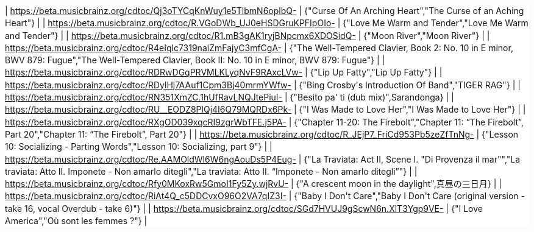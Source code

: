 | <https://beta.musicbrainz.org/cdtoc/Qj3oTYCqKnWuy1e5TlbmN6oplbQ-> | {"Curse Of An Arching Heart","The Curse of an Aching Heart"}                                                                                                                                                                                                                                                                               |
| <https://beta.musicbrainz.org/cdtoc/R.VGoDWb_UJ0eHSDGruKPFIpOIo-> | {"Love Me Warm and Tender","Love Me Warm and Tender"}                                                                                                                                                                                                                                                                                      |
| <https://beta.musicbrainz.org/cdtoc/R1.mB3gAK1ryjBNpcmx6XDOSidQ-> | {"Moon River","Moon River"}                                                                                                                                                                                                                                                                                                                |
| <https://beta.musicbrainz.org/cdtoc/R4eIqlc7319naiZmFajyC3mfCgA-> | {"The Well-Tempered Clavier, Book 2: No. 10 in E minor, BWV 879: Fugue","The Well-Tempered Clavier, Book II: No. 10 in E minor, BWV 879: Fugue"}                                                                                                                                                                                           |
| <https://beta.musicbrainz.org/cdtoc/RDRwDGqPRVMLKLyqNvF9RAxcLVw-> | {"Lip Up Fatty","Lip Up Fatty"}                                                                                                                                                                                                                                                                                                            |
| <https://beta.musicbrainz.org/cdtoc/RDylHj7AAuf1Cpm3Bj40mrmYWfw-> | {"Bing Crosby's Introduction Of Band","TIGER RAG"}                                                                                                                                                                                                                                                                                         |
| <https://beta.musicbrainz.org/cdtoc/RN351XmZC.1hUfRavLNQJtePiuI-> | {"Besito pa' ti (dub mix)",Sarandonga}                                                                                                                                                                                                                                                                                                     |
| <https://beta.musicbrainz.org/cdtoc/RU__EODZ8PlQj4I6Q79MQRDx6Pk-> | {"I Was Made to Love Her","I Was Made to Love Her"}                                                                                                                                                                                                                                                                                        |
| <https://beta.musicbrainz.org/cdtoc/RXgOD039xqcRI9zgrWbTFE.j5PA-> | {"Chapter 11-20: The Firebolt","Chapter 11: “The Firebolt”, Part 20","Chapter 11: “The Firebolt”, Part 20"}                                                                                                                                                                                                                                |
| <https://beta.musicbrainz.org/cdtoc/R_JEjP7_FriCd953Pb5zeZfTnNg-> | {"Lesson 10: Socializing - Parting Words","Lesson 10: Socializing, part 9"}                                                                                                                                                                                                                                                                |
| <https://beta.musicbrainz.org/cdtoc/Re.AAMOldWl6W6ngAouDs5P4Eug-> | {"La Traviata: Act II, Scene I. \"Di Provenza il mar\"","La traviata: Atto II. Imponete - Non amarlo ditegli","La traviata: Atto II. “Imponete - Non amarlo ditegli”"}                                                                                                                                                                     |
| <https://beta.musicbrainz.org/cdtoc/Rfy0MKoxRw5GmoI1Fy5Zy.wjRvU-> | {"A crescent moon in the daylight",真昼の三日月}                                                                                                                                                                                                                                                                                           |
| <https://beta.musicbrainz.org/cdtoc/RiAt4Q_c5DDCvxO96O2VA7qIZ3I-> | {"Baby I Don't Care","Baby I Don't Care (original version - take 16, vocal Overdub - take 6)"}                                                                                                                                                                                                                                             |
| <https://beta.musicbrainz.org/cdtoc/SGd7HVUJ9gScwN6n.XlT3Ygp9VE-> | {"I Love America","Où sont les femmes ?"}                                                                                                                                                                                                                                                                                                  |